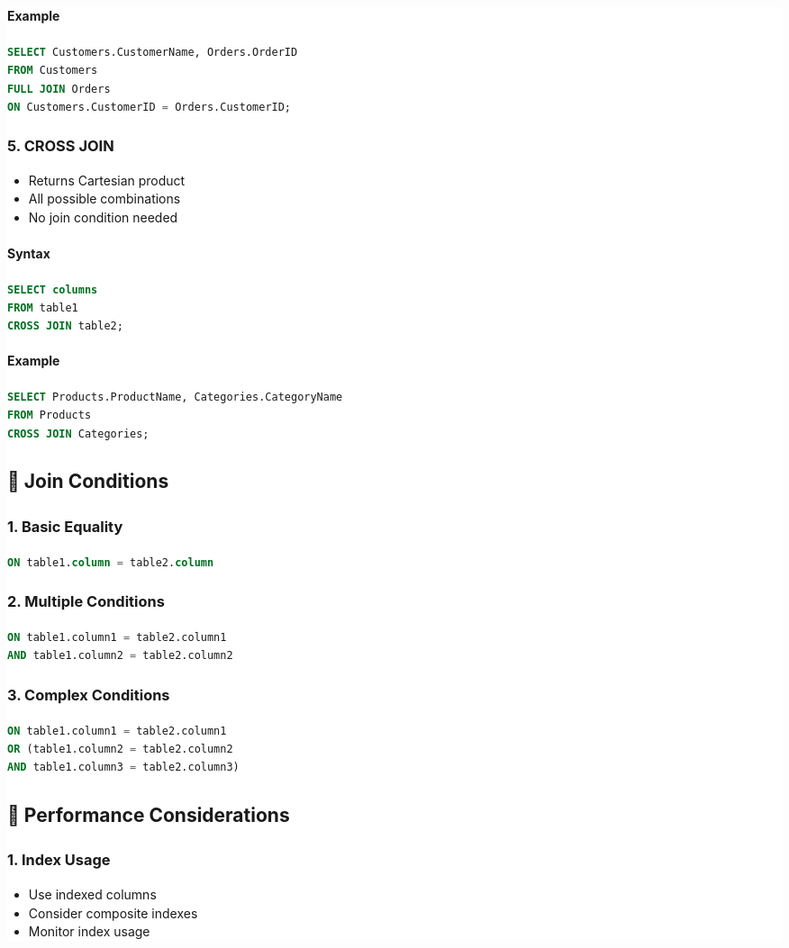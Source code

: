 #### Example
```sql
SELECT Customers.CustomerName, Orders.OrderID
FROM Customers
FULL JOIN Orders
ON Customers.CustomerID = Orders.CustomerID;
```

### 5. CROSS JOIN
- Returns Cartesian product
- All possible combinations
- No join condition needed

#### Syntax
```sql
SELECT columns
FROM table1
CROSS JOIN table2;
```

#### Example
```sql
SELECT Products.ProductName, Categories.CategoryName
FROM Products
CROSS JOIN Categories;
```

## 🔧 Join Conditions

### 1. Basic Equality
```sql
ON table1.column = table2.column
```

### 2. Multiple Conditions
```sql
ON table1.column1 = table2.column1
AND table1.column2 = table2.column2
```

### 3. Complex Conditions
```sql
ON table1.column1 = table2.column1
OR (table1.column2 = table2.column2
AND table1.column3 = table2.column3)
```

## 🎯 Performance Considerations

### 1. Index Usage
- Use indexed columns
- Consider composite indexes
- Monitor index usage
